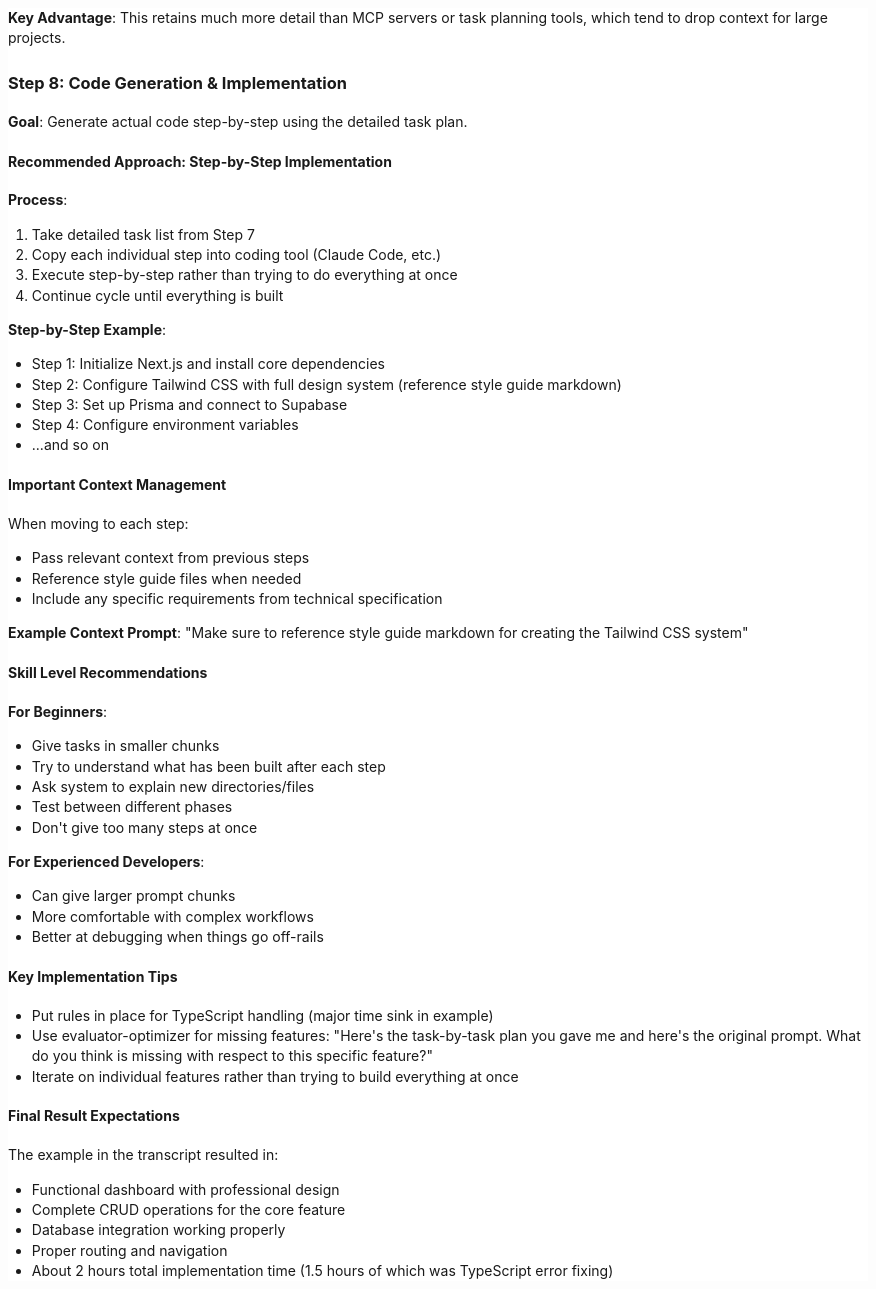 **Key Advantage**: This retains much more detail than MCP servers or task planning tools, which tend to drop context for large projects.

### Step 8: Code Generation & Implementation

**Goal**: Generate actual code step-by-step using the detailed task plan.

#### Recommended Approach: Step-by-Step Implementation

**Process**:
1. Take detailed task list from Step 7
2. Copy each individual step into coding tool (Claude Code, etc.)
3. Execute step-by-step rather than trying to do everything at once
4. Continue cycle until everything is built

**Step-by-Step Example**:
- Step 1: Initialize Next.js and install core dependencies
- Step 2: Configure Tailwind CSS with full design system (reference style guide markdown)
- Step 3: Set up Prisma and connect to Supabase
- Step 4: Configure environment variables
- ...and so on

#### Important Context Management
When moving to each step:
- Pass relevant context from previous steps
- Reference style guide files when needed
- Include any specific requirements from technical specification

**Example Context Prompt**:
"Make sure to reference style guide markdown for creating the Tailwind CSS system"

#### Skill Level Recommendations

**For Beginners**:
- Give tasks in smaller chunks
- Try to understand what has been built after each step
- Ask system to explain new directories/files
- Test between different phases
- Don't give too many steps at once

**For Experienced Developers**:
- Can give larger prompt chunks
- More comfortable with complex workflows
- Better at debugging when things go off-rails

#### Key Implementation Tips
- Put rules in place for TypeScript handling (major time sink in example)
- Use evaluator-optimizer for missing features: "Here's the task-by-task plan you gave me and here's the original prompt. What do you think is missing with respect to this specific feature?"
- Iterate on individual features rather than trying to build everything at once

#### Final Result Expectations
The example in the transcript resulted in:
- Functional dashboard with professional design
- Complete CRUD operations for the core feature
- Database integration working properly
- Proper routing and navigation
- About 2 hours total implementation time (1.5 hours of which was TypeScript error fixing)
